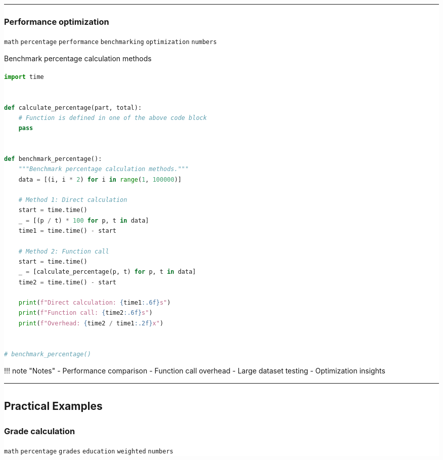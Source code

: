 <hr class="snippet-divider">

### Performance optimization

`math` `percentage` `performance` `benchmarking` `optimization` `numbers`

Benchmark percentage calculation methods

```python
import time


def calculate_percentage(part, total):
    # Function is defined in one of the above code block
    pass


def benchmark_percentage():
    """Benchmark percentage calculation methods."""
    data = [(i, i * 2) for i in range(1, 100000)]

    # Method 1: Direct calculation
    start = time.time()
    _ = [(p / t) * 100 for p, t in data]
    time1 = time.time() - start

    # Method 2: Function call
    start = time.time()
    _ = [calculate_percentage(p, t) for p, t in data]
    time2 = time.time() - start

    print(f"Direct calculation: {time1:.6f}s")
    print(f"Function call: {time2:.6f}s")
    print(f"Overhead: {time2 / time1:.2f}x")


# benchmark_percentage()
```

!!! note "Notes"
    - Performance comparison
    - Function call overhead
    - Large dataset testing
    - Optimization insights

<hr class="snippet-divider">

## Practical Examples

###  Grade calculation

`math` `percentage` `grades` `education` `weighted` `numbers`
